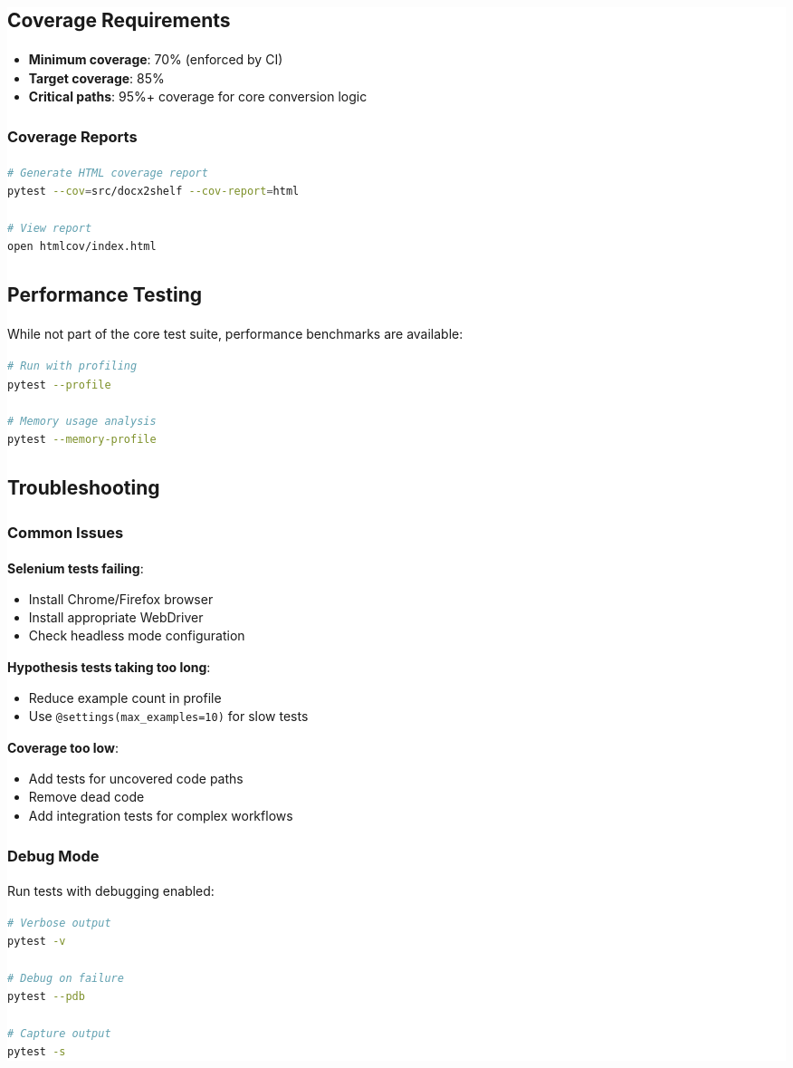 ## Coverage Requirements

- **Minimum coverage**: 70% (enforced by CI)
- **Target coverage**: 85%
- **Critical paths**: 95%+ coverage for core conversion logic

### Coverage Reports

```bash
# Generate HTML coverage report
pytest --cov=src/docx2shelf --cov-report=html

# View report
open htmlcov/index.html
```

## Performance Testing

While not part of the core test suite, performance benchmarks are available:

```bash
# Run with profiling
pytest --profile

# Memory usage analysis
pytest --memory-profile
```

## Troubleshooting

### Common Issues

**Selenium tests failing**:
- Install Chrome/Firefox browser
- Install appropriate WebDriver
- Check headless mode configuration

**Hypothesis tests taking too long**:
- Reduce example count in profile
- Use `@settings(max_examples=10)` for slow tests

**Coverage too low**:
- Add tests for uncovered code paths
- Remove dead code
- Add integration tests for complex workflows

### Debug Mode

Run tests with debugging enabled:

```bash
# Verbose output
pytest -v

# Debug on failure
pytest --pdb

# Capture output
pytest -s
```
